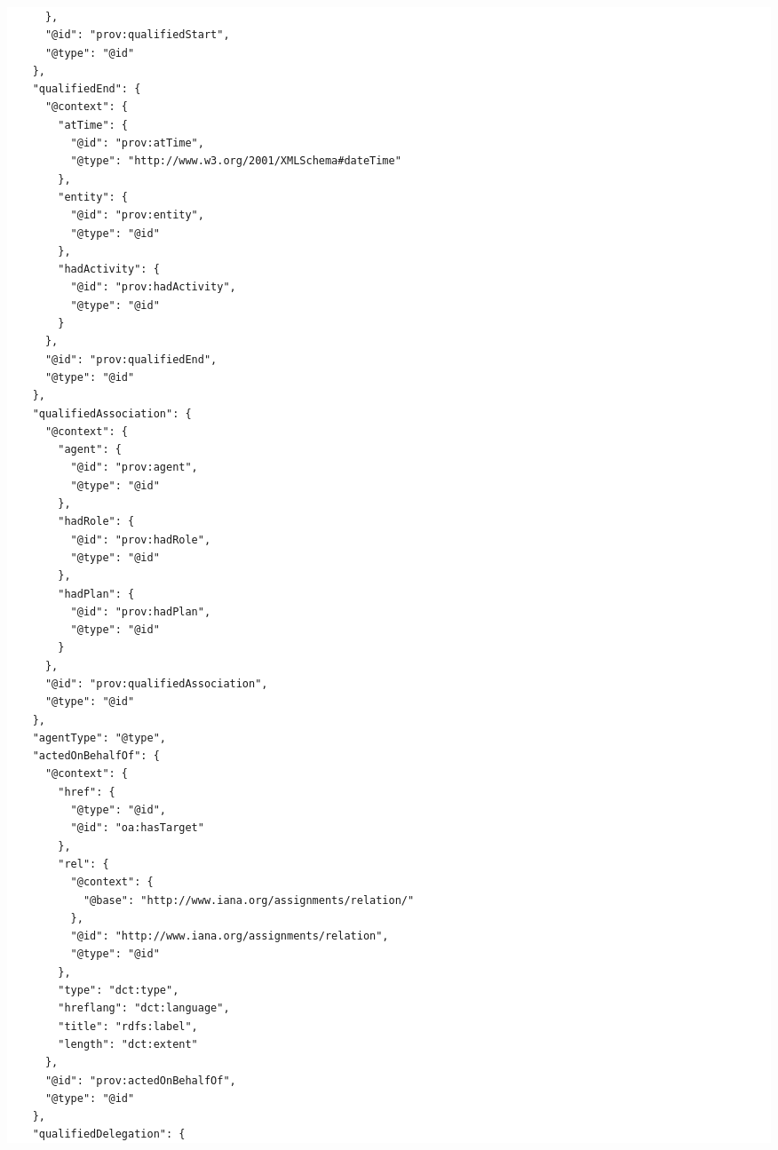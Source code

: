 ```json--ldContext
      },
      "@id": "prov:qualifiedStart",
      "@type": "@id"
    },
    "qualifiedEnd": {
      "@context": {
        "atTime": {
          "@id": "prov:atTime",
          "@type": "http://www.w3.org/2001/XMLSchema#dateTime"
        },
        "entity": {
          "@id": "prov:entity",
          "@type": "@id"
        },
        "hadActivity": {
          "@id": "prov:hadActivity",
          "@type": "@id"
        }
      },
      "@id": "prov:qualifiedEnd",
      "@type": "@id"
    },
    "qualifiedAssociation": {
      "@context": {
        "agent": {
          "@id": "prov:agent",
          "@type": "@id"
        },
        "hadRole": {
          "@id": "prov:hadRole",
          "@type": "@id"
        },
        "hadPlan": {
          "@id": "prov:hadPlan",
          "@type": "@id"
        }
      },
      "@id": "prov:qualifiedAssociation",
      "@type": "@id"
    },
    "agentType": "@type",
    "actedOnBehalfOf": {
      "@context": {
        "href": {
          "@type": "@id",
          "@id": "oa:hasTarget"
        },
        "rel": {
          "@context": {
            "@base": "http://www.iana.org/assignments/relation/"
          },
          "@id": "http://www.iana.org/assignments/relation",
          "@type": "@id"
        },
        "type": "dct:type",
        "hreflang": "dct:language",
        "title": "rdfs:label",
        "length": "dct:extent"
      },
      "@id": "prov:actedOnBehalfOf",
      "@type": "@id"
    },
    "qualifiedDelegation": {
```